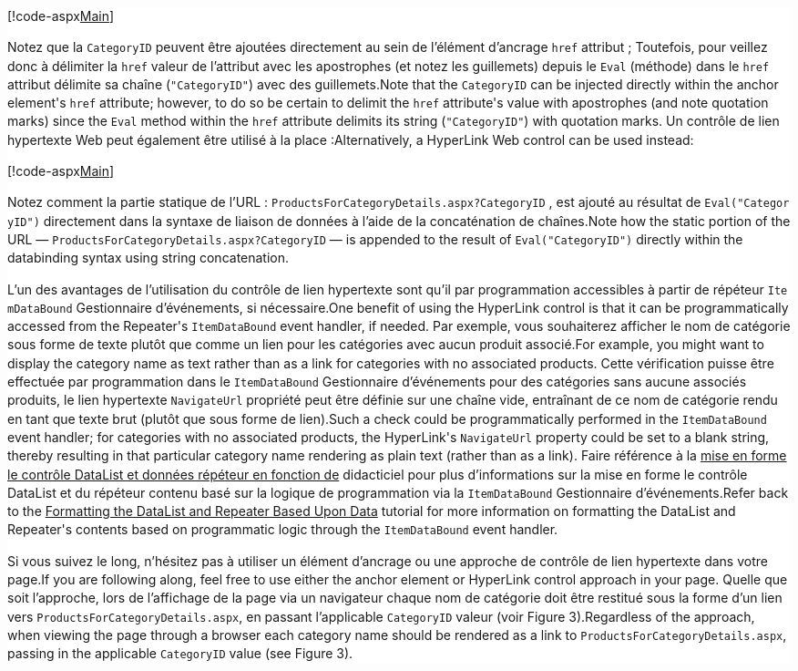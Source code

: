 [!code-aspx[Main](master-detail-filtering-acess-two-pages-datalist-cs/samples/sample2.aspx)]

<span data-ttu-id="026c0-147">Notez que la `CategoryID` peuvent être ajoutées directement au sein de l’élément d’ancrage `href` attribut ; Toutefois, pour veillez donc à délimiter la `href` valeur de l’attribut avec les apostrophes (et notez les guillemets) depuis le `Eval` (méthode) dans le `href` attribut délimite sa chaîne (`"CategoryID"`) avec des guillemets.</span><span class="sxs-lookup"><span data-stu-id="026c0-147">Note that the `CategoryID` can be injected directly within the anchor element's `href` attribute; however, to do so be certain to delimit the `href` attribute's value with apostrophes (and note quotation marks) since the `Eval` method within the `href` attribute delimits its string (`"CategoryID"`) with quotation marks.</span></span> <span data-ttu-id="026c0-148">Un contrôle de lien hypertexte Web peut également être utilisé à la place :</span><span class="sxs-lookup"><span data-stu-id="026c0-148">Alternatively, a HyperLink Web control can be used instead:</span></span>

[!code-aspx[Main](master-detail-filtering-acess-two-pages-datalist-cs/samples/sample3.aspx)]

<span data-ttu-id="026c0-149">Notez comment la partie statique de l’URL : `ProductsForCategoryDetails.aspx?CategoryID` , est ajouté au résultat de `Eval("CategoryID")` directement dans la syntaxe de liaison de données à l’aide de la concaténation de chaînes.</span><span class="sxs-lookup"><span data-stu-id="026c0-149">Note how the static portion of the URL — `ProductsForCategoryDetails.aspx?CategoryID` — is appended to the result of `Eval("CategoryID")` directly within the databinding syntax using string concatenation.</span></span>

<span data-ttu-id="026c0-150">L’un des avantages de l’utilisation du contrôle de lien hypertexte sont qu’il par programmation accessibles à partir de répéteur `ItemDataBound` Gestionnaire d’événements, si nécessaire.</span><span class="sxs-lookup"><span data-stu-id="026c0-150">One benefit of using the HyperLink control is that it can be programmatically accessed from the Repeater's `ItemDataBound` event handler, if needed.</span></span> <span data-ttu-id="026c0-151">Par exemple, vous souhaiterez afficher le nom de catégorie sous forme de texte plutôt que comme un lien pour les catégories avec aucun produit associé.</span><span class="sxs-lookup"><span data-stu-id="026c0-151">For example, you might want to display the category name as text rather than as a link for categories with no associated products.</span></span> <span data-ttu-id="026c0-152">Cette vérification puisse être effectuée par programmation dans le `ItemDataBound` Gestionnaire d’événements pour des catégories sans aucune associés produits, le lien hypertexte `NavigateUrl` propriété peut être définie sur une chaîne vide, entraînant de ce nom de catégorie rendu en tant que texte brut (plutôt que sous forme de lien).</span><span class="sxs-lookup"><span data-stu-id="026c0-152">Such a check could be programmatically performed in the `ItemDataBound` event handler; for categories with no associated products, the HyperLink's `NavigateUrl` property could be set to a blank string, thereby resulting in that particular category name rendering as plain text (rather than as a link).</span></span> <span data-ttu-id="026c0-153">Faire référence à la [mise en forme le contrôle DataList et données répéteur en fonction de](../displaying-data-with-the-datalist-and-repeater/formatting-the-datalist-and-repeater-based-upon-data-cs.md) didacticiel pour plus d’informations sur la mise en forme le contrôle DataList et du répéteur contenu basé sur la logique de programmation via la `ItemDataBound` Gestionnaire d’événements.</span><span class="sxs-lookup"><span data-stu-id="026c0-153">Refer back to the [Formatting the DataList and Repeater Based Upon Data](../displaying-data-with-the-datalist-and-repeater/formatting-the-datalist-and-repeater-based-upon-data-cs.md) tutorial for more information on formatting the DataList and Repeater's contents based on programmatic logic through the `ItemDataBound` event handler.</span></span>

<span data-ttu-id="026c0-154">Si vous suivez le long, n’hésitez pas à utiliser un élément d’ancrage ou une approche de contrôle de lien hypertexte dans votre page.</span><span class="sxs-lookup"><span data-stu-id="026c0-154">If you are following along, feel free to use either the anchor element or HyperLink control approach in your page.</span></span> <span data-ttu-id="026c0-155">Quelle que soit l’approche, lors de l’affichage de la page via un navigateur chaque nom de catégorie doit être restitué sous la forme d’un lien vers `ProductsForCategoryDetails.aspx`, en passant l’applicable `CategoryID` valeur (voir Figure 3).</span><span class="sxs-lookup"><span data-stu-id="026c0-155">Regardless of the approach, when viewing the page through a browser each category name should be rendered as a link to `ProductsForCategoryDetails.aspx`, passing in the applicable `CategoryID` value (see Figure 3).</span></span>
